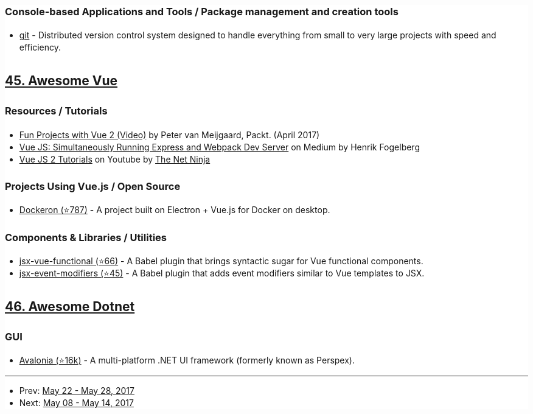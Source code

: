 ### Console-based Applications and Tools / Package management and creation tools

*   [git](https://git-scm.com/) - Distributed version control system designed to handle everything from small to very large projects with speed and efficiency.

## [45. Awesome Vue](/content/vuejs/awesome-vue/week/README.md)

### Resources / Tutorials

*   [Fun Projects with Vue 2 (Video)](https://www.packtpub.com/web-development/fun-projects-vue-2-video) by Peter van Meijgaard, Packt. (April 2017)
*   [Vue JS: Simultaneously Running Express and Webpack Dev Server](https://medium.com/dailyjs/vue-js-simultaneously-running-express-and-webpack-dev-server-292f4a7ed7a3) on Medium by Henrik Fogelberg
*   [Vue JS 2 Tutorials](https://www.youtube.com/playlist?list=PL4cUxeGkcC9gQcYgjhBoeQH7wiAyZNrYa) on Youtube by [The Net Ninja](https://www.thenetninja.co.uk)

### Projects Using Vue.js / Open Source

*   [Dockeron (⭐787)](https://github.com/dockeron/dockeron) - A project built on Electron + Vue.js for Docker on desktop.

### Components & Libraries / Utilities

*   [jsx-vue-functional (⭐66)](https://github.com/nickmessing/babel-plugin-jsx-vue-functional) - A Babel plugin that brings syntactic sugar for Vue functional components.
*   [jsx-event-modifiers (⭐45)](https://github.com/nickmessing/babel-plugin-jsx-event-modifiers) - A Babel plugin that adds event modifiers similar to Vue templates to JSX.

## [46. Awesome Dotnet](/content/quozd/awesome-dotnet/week/README.md)

### GUI

*   [Avalonia (⭐16k)](https://github.com/AvaloniaUI/Avalonia) - A multi-platform .NET UI framework (formerly known as Perspex).

---

- Prev: [May 22 - May 28, 2017](/content/2017/21/README.md)
- Next: [May 08 - May 14, 2017](/content/2017/19/README.md)